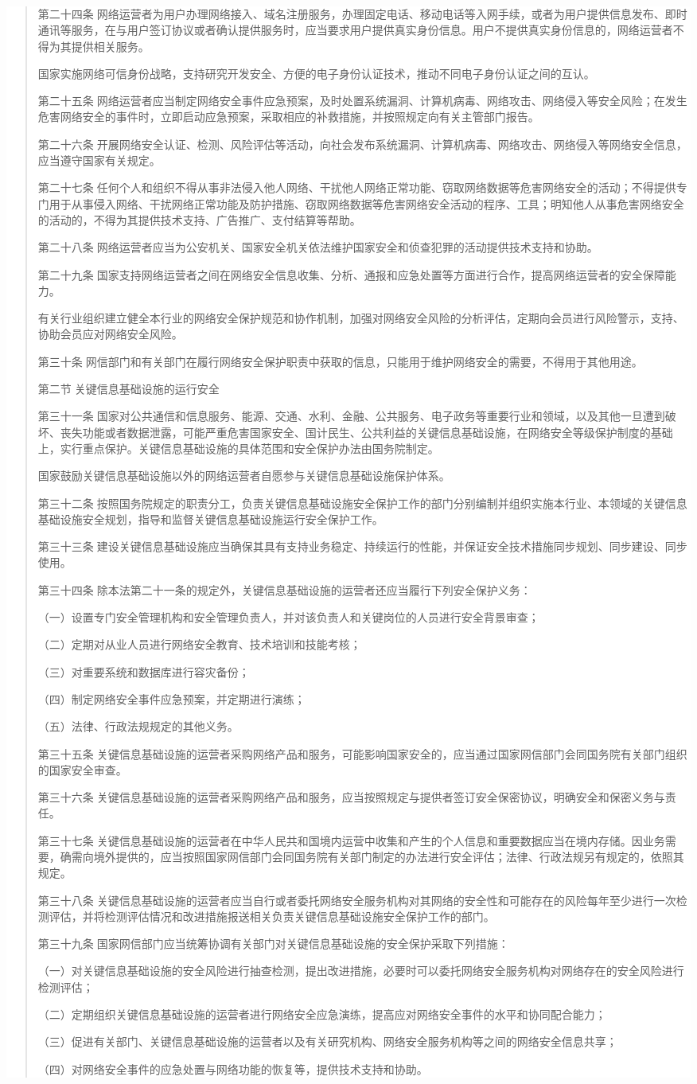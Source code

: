 > 第二十四条 网络运营者为用户办理网络接入、域名注册服务，办理固定电话、移动电话等入网手续，或者为用户提供信息发布、即时通讯等服务，在与用户签订协议或者确认提供服务时，应当要求用户提供真实身份信息。用户不提供真实身份信息的，网络运营者不得为其提供相关服务。
>
> 国家实施网络可信身份战略，支持研究开发安全、方便的电子身份认证技术，推动不同电子身份认证之间的互认。
>
> 第二十五条 网络运营者应当制定网络安全事件应急预案，及时处置系统漏洞、计算机病毒、网络攻击、网络侵入等安全风险；在发生危害网络安全的事件时，立即启动应急预案，采取相应的补救措施，并按照规定向有关主管部门报告。
>
> 第二十六条 开展网络安全认证、检测、风险评估等活动，向社会发布系统漏洞、计算机病毒、网络攻击、网络侵入等网络安全信息，应当遵守国家有关规定。
>
> 第二十七条 任何个人和组织不得从事非法侵入他人网络、干扰他人网络正常功能、窃取网络数据等危害网络安全的活动；不得提供专门用于从事侵入网络、干扰网络正常功能及防护措施、窃取网络数据等危害网络安全活动的程序、工具；明知他人从事危害网络安全的活动的，不得为其提供技术支持、广告推广、支付结算等帮助。
>
> 第二十八条 网络运营者应当为公安机关、国家安全机关依法维护国家安全和侦查犯罪的活动提供技术支持和协助。
>
> 第二十九条 国家支持网络运营者之间在网络安全信息收集、分析、通报和应急处置等方面进行合作，提高网络运营者的安全保障能力。
>
> 有关行业组织建立健全本行业的网络安全保护规范和协作机制，加强对网络安全风险的分析评估，定期向会员进行风险警示，支持、协助会员应对网络安全风险。
>
> 第三十条 网信部门和有关部门在履行网络安全保护职责中获取的信息，只能用于维护网络安全的需要，不得用于其他用途。
>
> 第二节 关键信息基础设施的运行安全
>
> 第三十一条 国家对公共通信和信息服务、能源、交通、水利、金融、公共服务、电子政务等重要行业和领域，以及其他一旦遭到破坏、丧失功能或者数据泄露，可能严重危害国家安全、国计民生、公共利益的关键信息基础设施，在网络安全等级保护制度的基础上，实行重点保护。关键信息基础设施的具体范围和安全保护办法由国务院制定。
>
> 国家鼓励关键信息基础设施以外的网络运营者自愿参与关键信息基础设施保护体系。
>
> 第三十二条 按照国务院规定的职责分工，负责关键信息基础设施安全保护工作的部门分别编制并组织实施本行业、本领域的关键信息基础设施安全规划，指导和监督关键信息基础设施运行安全保护工作。
>
> 第三十三条 建设关键信息基础设施应当确保其具有支持业务稳定、持续运行的性能，并保证安全技术措施同步规划、同步建设、同步使用。
>
> 第三十四条 除本法第二十一条的规定外，关键信息基础设施的运营者还应当履行下列安全保护义务：
>
> （一）设置专门安全管理机构和安全管理负责人，并对该负责人和关键岗位的人员进行安全背景审查；
>
> （二）定期对从业人员进行网络安全教育、技术培训和技能考核；
>
> （三）对重要系统和数据库进行容灾备份；
>
> （四）制定网络安全事件应急预案，并定期进行演练；
>
> （五）法律、行政法规规定的其他义务。
>
> 第三十五条 关键信息基础设施的运营者采购网络产品和服务，可能影响国家安全的，应当通过国家网信部门会同国务院有关部门组织的国家安全审查。
>
> 第三十六条 关键信息基础设施的运营者采购网络产品和服务，应当按照规定与提供者签订安全保密协议，明确安全和保密义务与责任。
>
> 第三十七条 关键信息基础设施的运营者在中华人民共和国境内运营中收集和产生的个人信息和重要数据应当在境内存储。因业务需要，确需向境外提供的，应当按照国家网信部门会同国务院有关部门制定的办法进行安全评估；法律、行政法规另有规定的，依照其规定。
>
> 第三十八条 关键信息基础设施的运营者应当自行或者委托网络安全服务机构对其网络的安全性和可能存在的风险每年至少进行一次检测评估，并将检测评估情况和改进措施报送相关负责关键信息基础设施安全保护工作的部门。
>
> 第三十九条 国家网信部门应当统筹协调有关部门对关键信息基础设施的安全保护采取下列措施：
>
> （一）对关键信息基础设施的安全风险进行抽查检测，提出改进措施，必要时可以委托网络安全服务机构对网络存在的安全风险进行检测评估；
>
> （二）定期组织关键信息基础设施的运营者进行网络安全应急演练，提高应对网络安全事件的水平和协同配合能力；
>
> （三）促进有关部门、关键信息基础设施的运营者以及有关研究机构、网络安全服务机构等之间的网络安全信息共享；
>
> （四）对网络安全事件的应急处置与网络功能的恢复等，提供技术支持和协助。
>